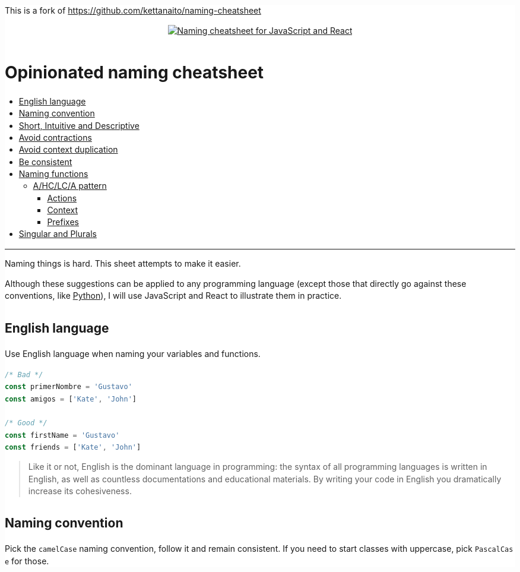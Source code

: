 This is a fork of https://github.com/kettanaito/naming-cheatsheet

<p align="center">
  <a href="https://github.com/andrecasal/javascript-naming-cheatsheet">
    <img src="./naming-cheatsheet.png" alt="Naming cheatsheet for JavaScript and React" />
  </a>
</p>

# Opinionated naming cheatsheet

- [English language](#english-language)
- [Naming convention](#naming-convention)
- [Short, Intuitive and Descriptive](#short-intuitive-and-descriptive)
- [Avoid contractions](#avoid-contractions)
- [Avoid context duplication](#avoid-context-duplication)
- [Be consistent](#be-consistent)
- [Naming functions](#naming-functions)
  - [A/HC/LC/A pattern](#ahclca-pattern)
    - [Actions](#actions)
    - [Context](#context)
    - [Prefixes](#prefixes)
- [Singular and Plurals](#singular-and-plurals)

---

Naming things is hard. This sheet attempts to make it easier.

Although these suggestions can be applied to any programming language (except those that directly go against these conventions, like [Python](https://www.python.org/dev/peps/pep-0008/)), I will use JavaScript and React to illustrate them in practice.

## English language

Use English language when naming your variables and functions.

```js
/* Bad */
const primerNombre = 'Gustavo'
const amigos = ['Kate', 'John']

/* Good */
const firstName = 'Gustavo'
const friends = ['Kate', 'John']
```

> Like it or not, English is the dominant language in programming: the syntax of all programming languages is written in English, as well as countless documentations and educational materials. By writing your code in English you dramatically increase its cohesiveness.

## Naming convention

Pick the `camelCase` naming convention, follow it and remain consistent. If you need to start classes with uppercase, pick `PascalCase` for those.
